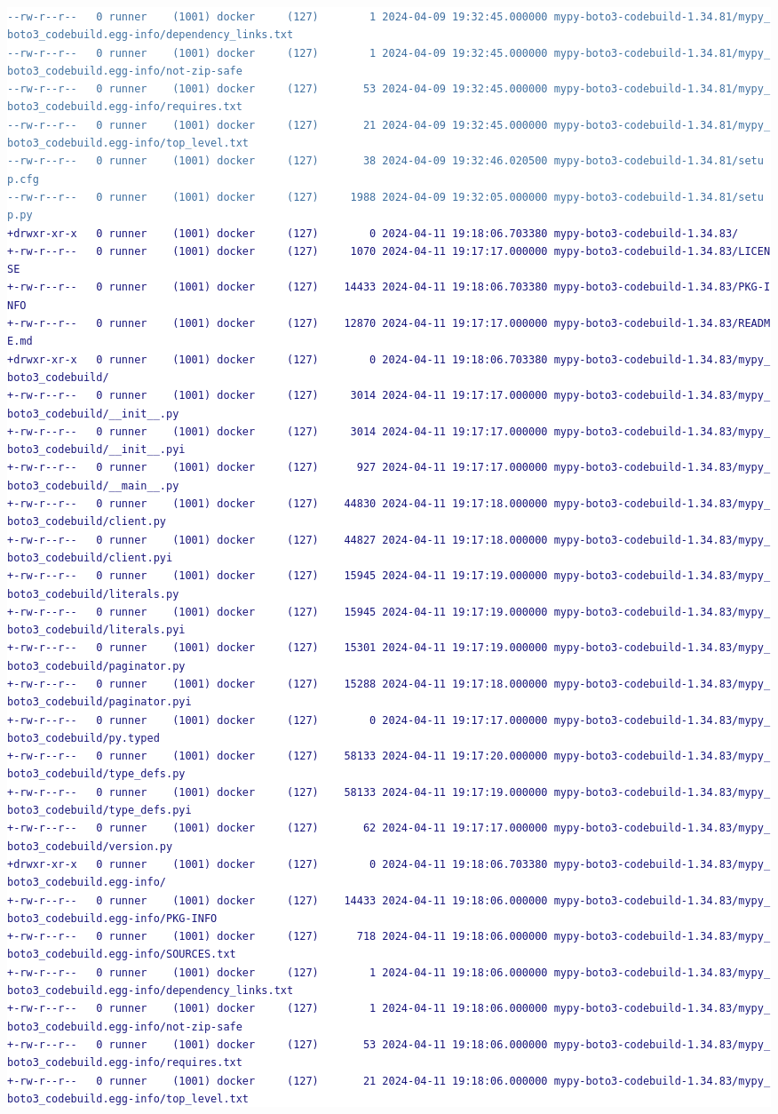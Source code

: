 ```diff
--rw-r--r--   0 runner    (1001) docker     (127)        1 2024-04-09 19:32:45.000000 mypy-boto3-codebuild-1.34.81/mypy_boto3_codebuild.egg-info/dependency_links.txt
--rw-r--r--   0 runner    (1001) docker     (127)        1 2024-04-09 19:32:45.000000 mypy-boto3-codebuild-1.34.81/mypy_boto3_codebuild.egg-info/not-zip-safe
--rw-r--r--   0 runner    (1001) docker     (127)       53 2024-04-09 19:32:45.000000 mypy-boto3-codebuild-1.34.81/mypy_boto3_codebuild.egg-info/requires.txt
--rw-r--r--   0 runner    (1001) docker     (127)       21 2024-04-09 19:32:45.000000 mypy-boto3-codebuild-1.34.81/mypy_boto3_codebuild.egg-info/top_level.txt
--rw-r--r--   0 runner    (1001) docker     (127)       38 2024-04-09 19:32:46.020500 mypy-boto3-codebuild-1.34.81/setup.cfg
--rw-r--r--   0 runner    (1001) docker     (127)     1988 2024-04-09 19:32:05.000000 mypy-boto3-codebuild-1.34.81/setup.py
+drwxr-xr-x   0 runner    (1001) docker     (127)        0 2024-04-11 19:18:06.703380 mypy-boto3-codebuild-1.34.83/
+-rw-r--r--   0 runner    (1001) docker     (127)     1070 2024-04-11 19:17:17.000000 mypy-boto3-codebuild-1.34.83/LICENSE
+-rw-r--r--   0 runner    (1001) docker     (127)    14433 2024-04-11 19:18:06.703380 mypy-boto3-codebuild-1.34.83/PKG-INFO
+-rw-r--r--   0 runner    (1001) docker     (127)    12870 2024-04-11 19:17:17.000000 mypy-boto3-codebuild-1.34.83/README.md
+drwxr-xr-x   0 runner    (1001) docker     (127)        0 2024-04-11 19:18:06.703380 mypy-boto3-codebuild-1.34.83/mypy_boto3_codebuild/
+-rw-r--r--   0 runner    (1001) docker     (127)     3014 2024-04-11 19:17:17.000000 mypy-boto3-codebuild-1.34.83/mypy_boto3_codebuild/__init__.py
+-rw-r--r--   0 runner    (1001) docker     (127)     3014 2024-04-11 19:17:17.000000 mypy-boto3-codebuild-1.34.83/mypy_boto3_codebuild/__init__.pyi
+-rw-r--r--   0 runner    (1001) docker     (127)      927 2024-04-11 19:17:17.000000 mypy-boto3-codebuild-1.34.83/mypy_boto3_codebuild/__main__.py
+-rw-r--r--   0 runner    (1001) docker     (127)    44830 2024-04-11 19:17:18.000000 mypy-boto3-codebuild-1.34.83/mypy_boto3_codebuild/client.py
+-rw-r--r--   0 runner    (1001) docker     (127)    44827 2024-04-11 19:17:18.000000 mypy-boto3-codebuild-1.34.83/mypy_boto3_codebuild/client.pyi
+-rw-r--r--   0 runner    (1001) docker     (127)    15945 2024-04-11 19:17:19.000000 mypy-boto3-codebuild-1.34.83/mypy_boto3_codebuild/literals.py
+-rw-r--r--   0 runner    (1001) docker     (127)    15945 2024-04-11 19:17:19.000000 mypy-boto3-codebuild-1.34.83/mypy_boto3_codebuild/literals.pyi
+-rw-r--r--   0 runner    (1001) docker     (127)    15301 2024-04-11 19:17:19.000000 mypy-boto3-codebuild-1.34.83/mypy_boto3_codebuild/paginator.py
+-rw-r--r--   0 runner    (1001) docker     (127)    15288 2024-04-11 19:17:18.000000 mypy-boto3-codebuild-1.34.83/mypy_boto3_codebuild/paginator.pyi
+-rw-r--r--   0 runner    (1001) docker     (127)        0 2024-04-11 19:17:17.000000 mypy-boto3-codebuild-1.34.83/mypy_boto3_codebuild/py.typed
+-rw-r--r--   0 runner    (1001) docker     (127)    58133 2024-04-11 19:17:20.000000 mypy-boto3-codebuild-1.34.83/mypy_boto3_codebuild/type_defs.py
+-rw-r--r--   0 runner    (1001) docker     (127)    58133 2024-04-11 19:17:19.000000 mypy-boto3-codebuild-1.34.83/mypy_boto3_codebuild/type_defs.pyi
+-rw-r--r--   0 runner    (1001) docker     (127)       62 2024-04-11 19:17:17.000000 mypy-boto3-codebuild-1.34.83/mypy_boto3_codebuild/version.py
+drwxr-xr-x   0 runner    (1001) docker     (127)        0 2024-04-11 19:18:06.703380 mypy-boto3-codebuild-1.34.83/mypy_boto3_codebuild.egg-info/
+-rw-r--r--   0 runner    (1001) docker     (127)    14433 2024-04-11 19:18:06.000000 mypy-boto3-codebuild-1.34.83/mypy_boto3_codebuild.egg-info/PKG-INFO
+-rw-r--r--   0 runner    (1001) docker     (127)      718 2024-04-11 19:18:06.000000 mypy-boto3-codebuild-1.34.83/mypy_boto3_codebuild.egg-info/SOURCES.txt
+-rw-r--r--   0 runner    (1001) docker     (127)        1 2024-04-11 19:18:06.000000 mypy-boto3-codebuild-1.34.83/mypy_boto3_codebuild.egg-info/dependency_links.txt
+-rw-r--r--   0 runner    (1001) docker     (127)        1 2024-04-11 19:18:06.000000 mypy-boto3-codebuild-1.34.83/mypy_boto3_codebuild.egg-info/not-zip-safe
+-rw-r--r--   0 runner    (1001) docker     (127)       53 2024-04-11 19:18:06.000000 mypy-boto3-codebuild-1.34.83/mypy_boto3_codebuild.egg-info/requires.txt
+-rw-r--r--   0 runner    (1001) docker     (127)       21 2024-04-11 19:18:06.000000 mypy-boto3-codebuild-1.34.83/mypy_boto3_codebuild.egg-info/top_level.txt
```
